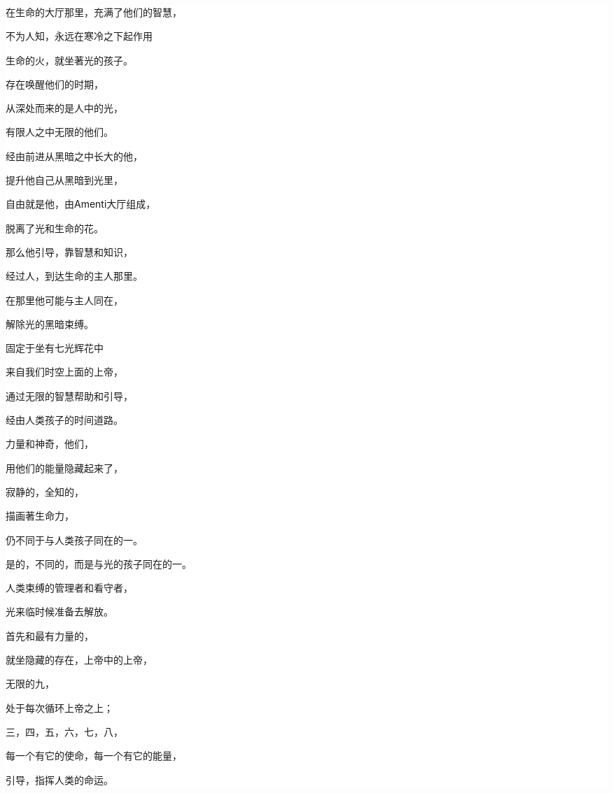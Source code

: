 在生命的大厅那里，充满了他们的智慧，

不为人知，永远在寒冷之下起作用

生命的火，就坐著光的孩子。

存在唤醒他们的时期，

从深处而来的是人中的光，

有限人之中无限的他们。

经由前进从黑暗之中长大的他，

提升他自己从黑暗到光里，

自由就是他，由Amenti大厅组成，

脱离了光和生命的花。

那么他引导，靠智慧和知识，

经过人，到达生命的主人那里。

在那里他可能与主人同在，

解除光的黑暗束缚。

固定于坐有七光辉花中

来自我们时空上面的上帝，

通过无限的智慧帮助和引导，

经由人类孩子的时间道路。

力量和神奇，他们，

用他们的能量隐藏起来了，

寂静的，全知的，

描画著生命力，

仍不同于与人类孩子同在的一。

是的，不同的，而是与光的孩子同在的一。

人类束缚的管理者和看守者，

光来临时候准备去解放。

首先和最有力量的，

就坐隐藏的存在，上帝中的上帝，

无限的九，

处于每次循环上帝之上；

三，四，五，六，七，八，

每一个有它的使命，每一个有它的能量，

引导，指挥人类的命运。

